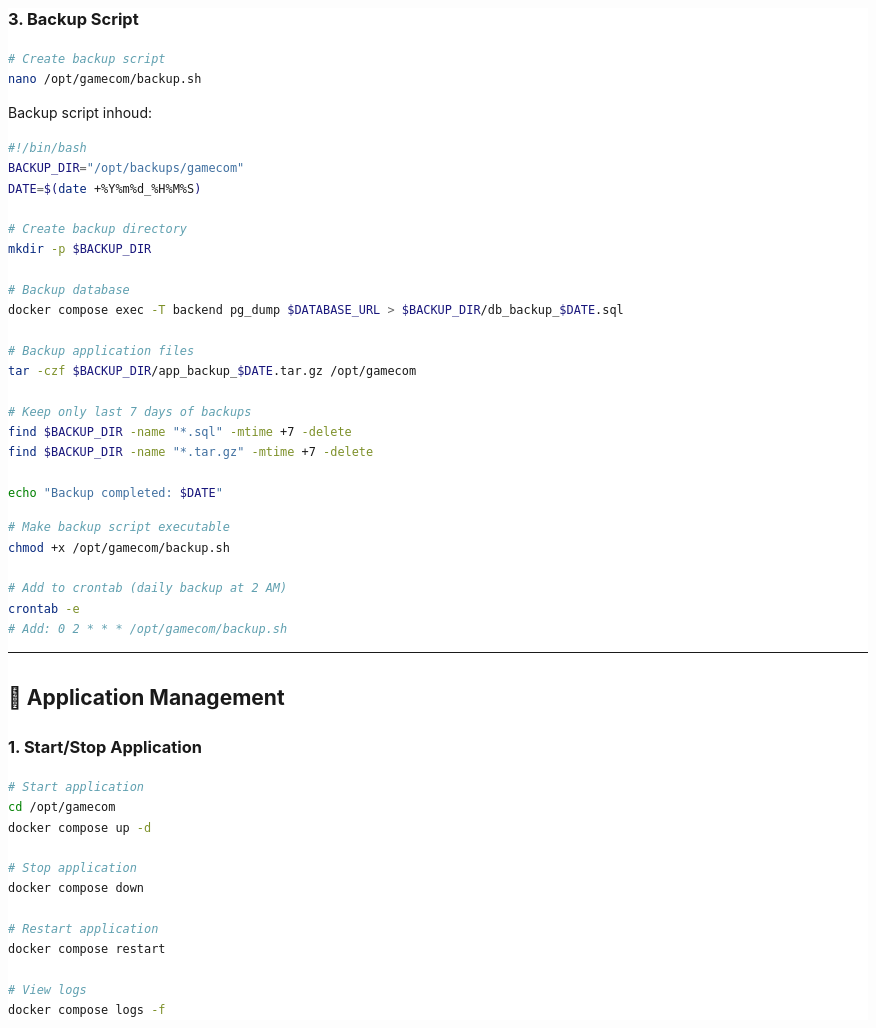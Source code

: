 ### 3. Backup Script
```bash
# Create backup script
nano /opt/gamecom/backup.sh
```

Backup script inhoud:
```bash
#!/bin/bash
BACKUP_DIR="/opt/backups/gamecom"
DATE=$(date +%Y%m%d_%H%M%S)

# Create backup directory
mkdir -p $BACKUP_DIR

# Backup database
docker compose exec -T backend pg_dump $DATABASE_URL > $BACKUP_DIR/db_backup_$DATE.sql

# Backup application files
tar -czf $BACKUP_DIR/app_backup_$DATE.tar.gz /opt/gamecom

# Keep only last 7 days of backups
find $BACKUP_DIR -name "*.sql" -mtime +7 -delete
find $BACKUP_DIR -name "*.tar.gz" -mtime +7 -delete

echo "Backup completed: $DATE"
```

```bash
# Make backup script executable
chmod +x /opt/gamecom/backup.sh

# Add to crontab (daily backup at 2 AM)
crontab -e
# Add: 0 2 * * * /opt/gamecom/backup.sh
```

---

## 🚀 Application Management

### 1. Start/Stop Application
```bash
# Start application
cd /opt/gamecom
docker compose up -d

# Stop application
docker compose down

# Restart application
docker compose restart

# View logs
docker compose logs -f
```
